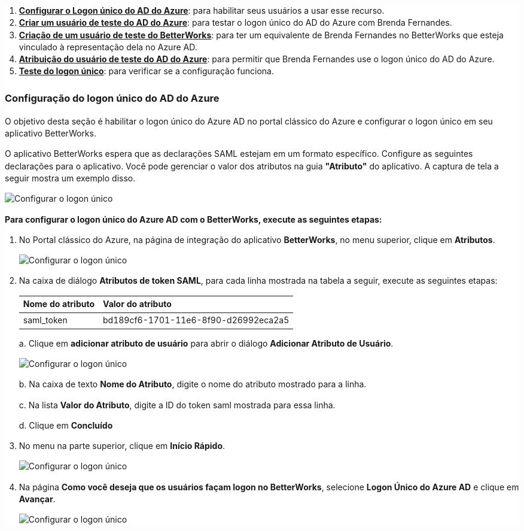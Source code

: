 1. **[Configurar o Logon único do AD do Azure](#configuring-azure-ad-single-single-sign-on)**: para habilitar seus usuários a usar esse recurso.
2. **[Criar um usuário de teste do AD do Azure](#creating-an-azure-ad-test-user)**: para testar o logon único do AD do Azure com Brenda Fernandes.
3. **[Criação de um usuário de teste do BetterWorks](#creating-a-betterworks-test-user)**: para ter um equivalente de Brenda Fernandes no BetterWorks que esteja vinculado à representação dela no Azure AD.
4. **[Atribuição do usuário de teste do AD do Azure](#assigning-the-azure-ad-test-user)**: para permitir que Brenda Fernandes use o logon único do AD do Azure.
5. **[Teste do logon único](#testing-single-sign-on)**: para verificar se a configuração funciona.

### Configuração do logon único do AD do Azure

O objetivo desta seção é habilitar o logon único do Azure AD no portal clássico do Azure e configurar o logon único em seu aplicativo BetterWorks.

O aplicativo BetterWorks espera que as declarações SAML estejam em um formato específico. Configure as seguintes declarações para o aplicativo. Você pode gerenciar o valor dos atributos na guia **"Atributo"** do aplicativo. A captura de tela a seguir mostra um exemplo disso.

![Configurar o logon único](./media/active-directory-saas-betterworks-tutorial/tutorial_betterworks_06.png)

**Para configurar o logon único do Azure AD com o BetterWorks, execute as seguintes etapas:**

1. No Portal clássico do Azure, na página de integração do aplicativo **BetterWorks**, no menu superior, clique em **Atributos**.

    ![Configurar o logon único](./media/active-directory-saas-betterworks-tutorial/tutorial_betterworks_07.png)

2. Na caixa de diálogo **Atributos de token SAML**, para cada linha mostrada na tabela a seguir, execute as seguintes etapas:
    

	| Nome do atributo | Valor do atributo |
	| --- | --- |    
    | saml\_token | bd189cf6-1701-11e6-8f90-d26992eca2a5 |

	a. Clique em **adicionar atributo de usuário** para abrir o diálogo **Adicionar Atributo de Usuário**.

	![Configurar o logon único](./media/active-directory-saas-betterworks-tutorial/tutorial_betterworks_12.png)
	
	b. Na caixa de texto **Nome do Atributo**, digite o nome do atributo mostrado para a linha.
	
	c. Na lista **Valor do Atributo**, digite a ID do token saml mostrada para essa linha.
	
	d. Clique em **Concluído**

3. No menu na parte superior, clique em **Início Rápido**.

	![Configurar o logon único](./media/active-directory-saas-betterworks-tutorial/tutorial_betterworks_11.png)

4. Na página **Como você deseja que os usuários façam logon no BetterWorks**, selecione **Logon Único do Azure AD** e clique em **Avançar**.
    
	![Configurar o logon único](./media/active-directory-saas-betterworks-tutorial/tutorial_betterworks_03.png)
